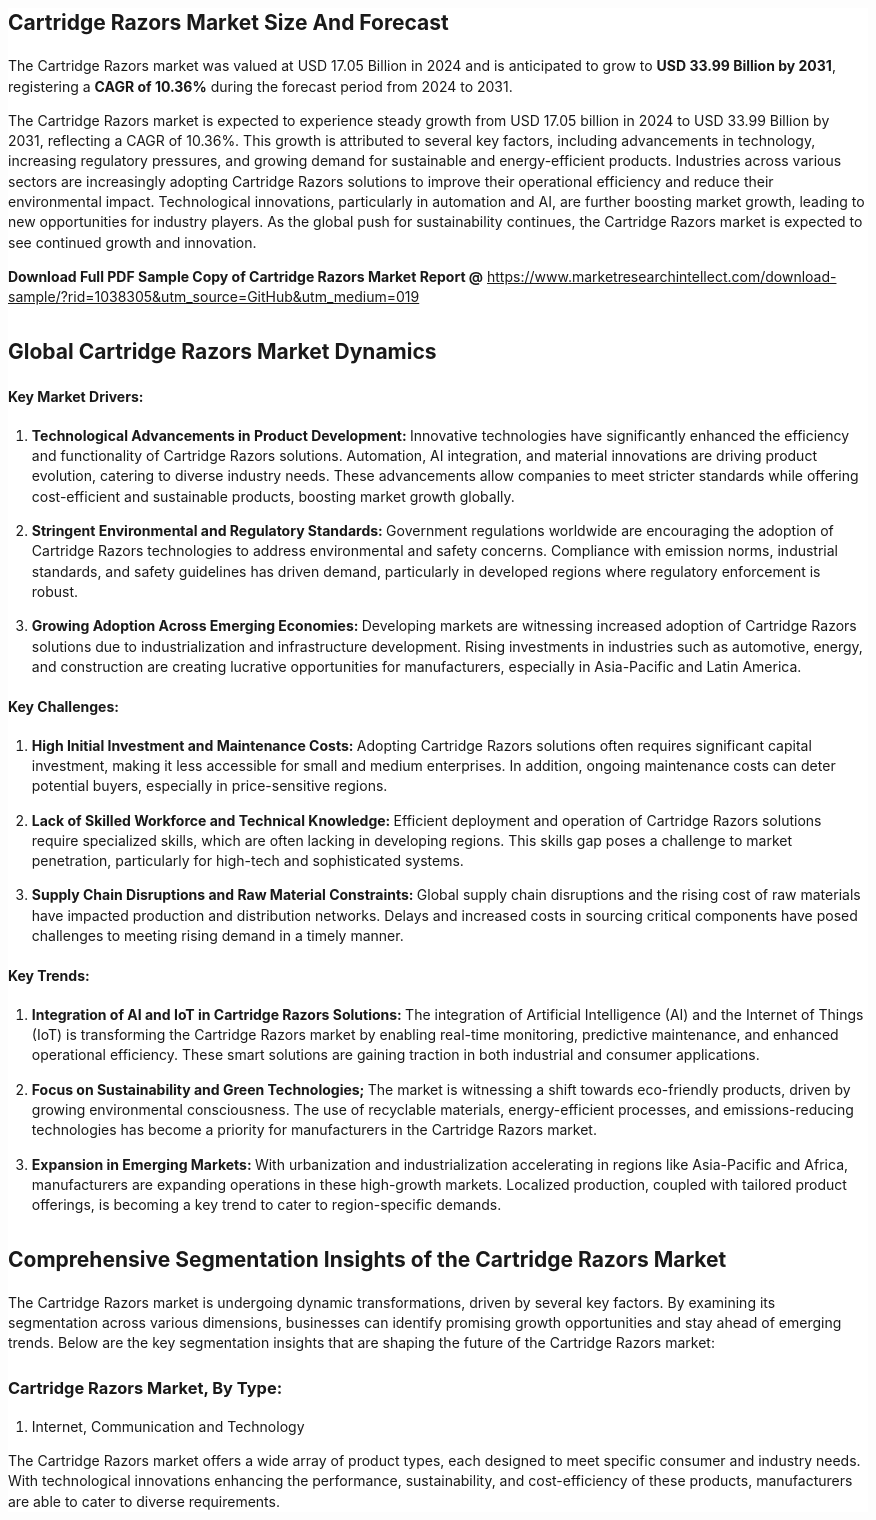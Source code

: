 <h2>Cartridge Razors Market Size And Forecast</h2><p>The Cartridge Razors market was valued at USD 17.05 Billion in 2024 and is anticipated to grow to <strong>USD 33.99 Billion by 2031</strong>, registering a <strong>CAGR of 10.36%</strong> during the forecast period from 2024 to 2031.</p><p>The Cartridge Razors market is expected to experience steady growth from USD 17.05 billion in 2024 to USD 33.99 Billion by 2031, reflecting a CAGR of 10.36%. This growth is attributed to several key factors, including advancements in technology, increasing regulatory pressures, and growing demand for sustainable and energy-efficient products. Industries across various sectors are increasingly adopting Cartridge Razors solutions to improve their operational efficiency and reduce their environmental impact. Technological innovations, particularly in automation and AI, are further boosting market growth, leading to new opportunities for industry players. As the global push for sustainability continues, the Cartridge Razors market is expected to see continued growth and innovation.</p><p><strong>Download Full PDF Sample Copy of Cartridge Razors Market Report @</strong>&nbsp;<a href="https://www.marketresearchintellect.com/download-sample/?rid=1038305&amp;utm_source=GitHub&amp;utm_medium=019">https://www.marketresearchintellect.com/download-sample/?rid=1038305&amp;utm_source=GitHub&amp;utm_medium=019</a></p><h2>Global Cartridge Razors Market Dynamics</h2><h4><strong>Key Market Drivers:</strong></h4><ol><li><p><strong>Technological Advancements in Product Development:&nbsp;</strong>Innovative technologies have significantly enhanced the efficiency and functionality of Cartridge Razors solutions. Automation, AI integration, and material innovations are driving product evolution, catering to diverse industry needs. These advancements allow companies to meet stricter standards while offering cost-efficient and sustainable products, boosting market growth globally.</p></li><li><p><strong>Stringent Environmental and Regulatory Standards:&nbsp;</strong>Government regulations worldwide are encouraging the adoption of Cartridge Razors technologies to address environmental and safety concerns. Compliance with emission norms, industrial standards, and safety guidelines has driven demand, particularly in developed regions where regulatory enforcement is robust.</p></li><li><p><strong>Growing Adoption Across Emerging Economies:&nbsp;</strong>Developing markets are witnessing increased adoption of Cartridge Razors solutions due to industrialization and infrastructure development. Rising investments in industries such as automotive, energy, and construction are creating lucrative opportunities for manufacturers, especially in Asia-Pacific and Latin America.</p></li></ol><h4><strong>Key Challenges:</strong></h4><ol><li><p><strong>High Initial Investment and Maintenance Costs:&nbsp;</strong>Adopting Cartridge Razors solutions often requires significant capital investment, making it less accessible for small and medium enterprises. In addition, ongoing maintenance costs can deter potential buyers, especially in price-sensitive regions.</p></li><li><p><strong>Lack of Skilled Workforce and Technical Knowledge:&nbsp;</strong>Efficient deployment and operation of Cartridge Razors solutions require specialized skills, which are often lacking in developing regions. This skills gap poses a challenge to market penetration, particularly for high-tech and sophisticated systems.</p></li><li><p><strong>Supply Chain Disruptions and Raw Material Constraints:&nbsp;</strong>Global supply chain disruptions and the rising cost of raw materials have impacted production and distribution networks. Delays and increased costs in sourcing critical components have posed challenges to meeting rising demand in a timely manner.</p></li></ol><h4><strong>Key Trends:</strong></h4><ol><li><p><strong>Integration of AI and IoT in Cartridge Razors Solutions:&nbsp;</strong>The integration of Artificial Intelligence (AI) and the Internet of Things (IoT) is transforming the Cartridge Razors market by enabling real-time monitoring, predictive maintenance, and enhanced operational efficiency. These smart solutions are gaining traction in both industrial and consumer applications.</p></li><li><p><strong>Focus on Sustainability and Green Technologies;&nbsp;</strong>The market is witnessing a shift towards eco-friendly products, driven by growing environmental consciousness. The use of recyclable materials, energy-efficient processes, and emissions-reducing technologies has become a priority for manufacturers in the Cartridge Razors market.</p></li><li><p><strong>Expansion in Emerging Markets:&nbsp;</strong>With urbanization and industrialization accelerating in regions like Asia-Pacific and Africa, manufacturers are expanding operations in these high-growth markets. Localized production, coupled with tailored product offerings, is becoming a key trend to cater to region-specific demands.</p></li></ol><div class="article-main__content" data-test-id="publishing-text-block"><h2>Comprehensive Segmentation Insights of the Cartridge Razors Market</h2><p>The Cartridge Razors market is undergoing dynamic transformations, driven by several key factors. By examining its segmentation across various dimensions, businesses can identify promising growth opportunities and stay ahead of emerging trends. Below are the key segmentation insights that are shaping the future of the Cartridge Razors market:</p><h3><strong>Cartridge Razors Market, By Type:<br /></strong></h3><ol><li>Internet, Communication and Technology</li></ol><p>The Cartridge Razors market offers a wide array of product types, each designed to meet specific consumer and industry needs. With technological innovations enhancing the performance, sustainability, and cost-efficiency of these products, manufacturers are able to cater to diverse requirements.